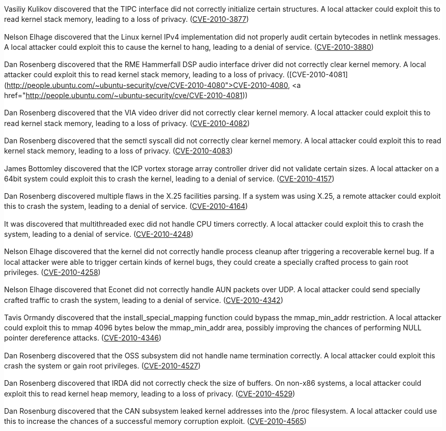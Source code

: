 Vasiliy Kulikov discovered that the TIPC interface did not correctly initialize certain structures. A local attacker could exploit this to read kernel stack memory, leading to a loss of privacy. ([CVE-2010-3877](http://people.ubuntu.com/~ubuntu-security/cve/CVE-2010-3877))

Nelson Elhage discovered that the Linux kernel IPv4 implementation did not properly audit certain bytecodes in netlink messages. A local attacker could exploit this to cause the kernel to hang, leading to a denial of service. ([CVE-2010-3880](http://people.ubuntu.com/~ubuntu-security/cve/CVE-2010-3880))

Dan Rosenberg discovered that the RME Hammerfall DSP audio interface driver did not correctly clear kernel memory. A local attacker could exploit this to read kernel stack memory, leading to a loss of privacy. ([CVE-2010-4081](http://people.ubuntu.com/~ubuntu-security/cve/CVE-2010-4080">CVE-2010-4080</a>, <a href="http://people.ubuntu.com/~ubuntu-security/cve/CVE-2010-4081))

Dan Rosenberg discovered that the VIA video driver did not correctly clear kernel memory. A local attacker could exploit this to read kernel stack memory, leading to a loss of privacy. ([CVE-2010-4082](http://people.ubuntu.com/~ubuntu-security/cve/CVE-2010-4082))

Dan Rosenberg discovered that the semctl syscall did not correctly clear kernel memory. A local attacker could exploit this to read kernel stack memory, leading to a loss of privacy. ([CVE-2010-4083](http://people.ubuntu.com/~ubuntu-security/cve/CVE-2010-4083))

James Bottomley discovered that the ICP vortex storage array controller driver did not validate certain sizes. A local attacker on a 64bit system could exploit this to crash the kernel, leading to a denial of service. ([CVE-2010-4157](http://people.ubuntu.com/~ubuntu-security/cve/CVE-2010-4157))

Dan Rosenberg discovered multiple flaws in the X.25 facilities parsing. If a system was using X.25, a remote attacker could exploit this to crash the system, leading to a denial of service. ([CVE-2010-4164](http://people.ubuntu.com/~ubuntu-security/cve/CVE-2010-4164))

It was discovered that multithreaded exec did not handle CPU timers correctly. A local attacker could exploit this to crash the system, leading to a denial of service. ([CVE-2010-4248](http://people.ubuntu.com/~ubuntu-security/cve/CVE-2010-4248))

Nelson Elhage discovered that the kernel did not correctly handle process cleanup after triggering a recoverable kernel bug. If a local attacker were able to trigger certain kinds of kernel bugs, they could create a specially crafted process to gain root privileges. ([CVE-2010-4258](http://people.ubuntu.com/~ubuntu-security/cve/CVE-2010-4258))

Nelson Elhage discovered that Econet did not correctly handle AUN packets over UDP. A local attacker could send specially crafted traffic to crash the system, leading to a denial of service. ([CVE-2010-4342](http://people.ubuntu.com/~ubuntu-security/cve/CVE-2010-4342))

Tavis Ormandy discovered that the install_special_mapping function could bypass the mmap_min_addr restriction. A local attacker could exploit this to mmap 4096 bytes below the mmap_min_addr area, possibly improving the chances of performing NULL pointer dereference attacks. ([CVE-2010-4346](http://people.ubuntu.com/~ubuntu-security/cve/CVE-2010-4346))

Dan Rosenberg discovered that the OSS subsystem did not handle name termination correctly. A local attacker could exploit this crash the system or gain root privileges. ([CVE-2010-4527](http://people.ubuntu.com/~ubuntu-security/cve/CVE-2010-4527))

Dan Rosenberg discovered that IRDA did not correctly check the size of buffers. On non-x86 systems, a local attacker could exploit this to read kernel heap memory, leading to a loss of privacy. ([CVE-2010-4529](http://people.ubuntu.com/~ubuntu-security/cve/CVE-2010-4529))

Dan Rosenburg discovered that the CAN subsystem leaked kernel addresses into the /proc filesystem. A local attacker could use this to increase the chances of a successful memory corruption exploit. ([CVE-2010-4565](http://people.ubuntu.com/~ubuntu-security/cve/CVE-2010-4565))
